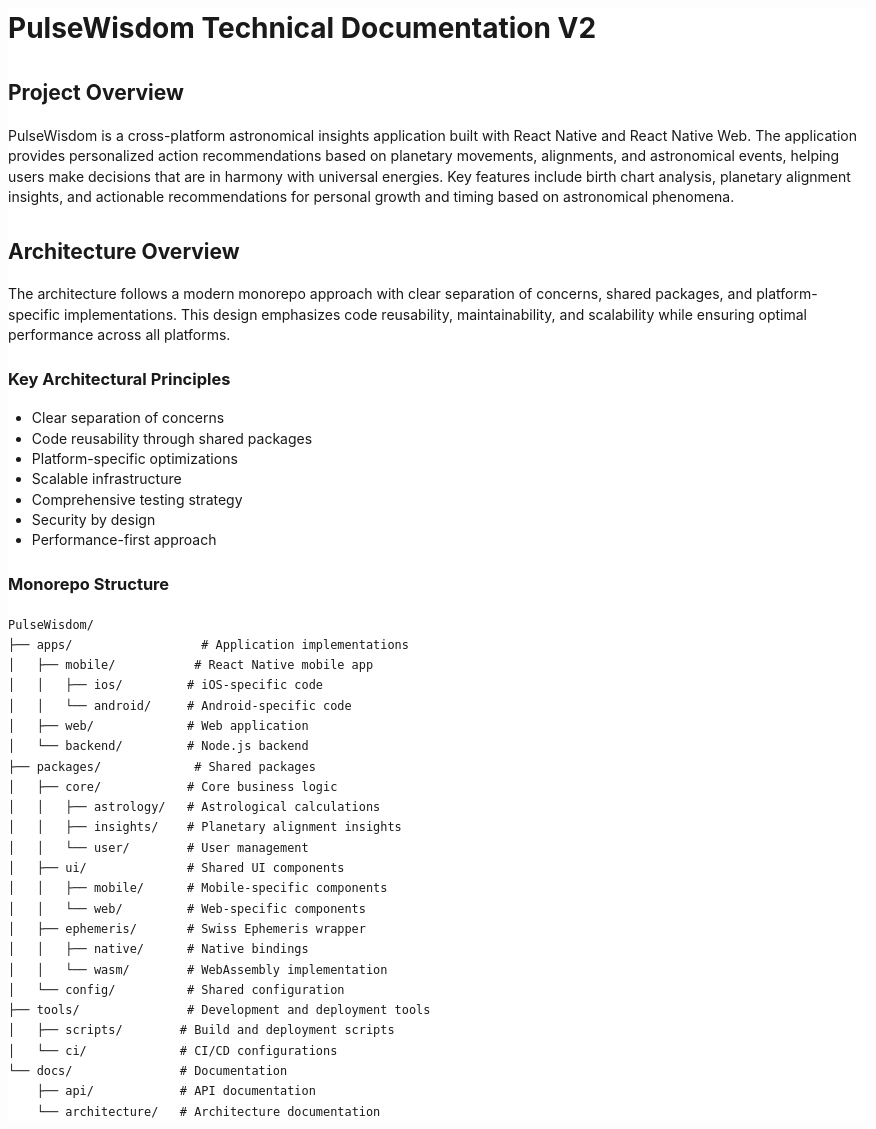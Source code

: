 # PulseWisdom Technical Documentation V2

## Project Overview
PulseWisdom is a cross-platform astronomical insights application built with React Native and React Native Web. The application provides personalized action recommendations based on planetary movements, alignments, and astronomical events, helping users make decisions that are in harmony with universal energies. Key features include birth chart analysis, planetary alignment insights, and actionable recommendations for personal growth and timing based on astronomical phenomena.

## Architecture Overview

The architecture follows a modern monorepo approach with clear separation of concerns, shared packages, and platform-specific implementations. This design emphasizes code reusability, maintainability, and scalability while ensuring optimal performance across all platforms.

### Key Architectural Principles
- Clear separation of concerns
- Code reusability through shared packages
- Platform-specific optimizations
- Scalable infrastructure
- Comprehensive testing strategy
- Security by design
- Performance-first approach

### Monorepo Structure
```
PulseWisdom/
├── apps/                  # Application implementations
│   ├── mobile/           # React Native mobile app
│   │   ├── ios/         # iOS-specific code
│   │   └── android/     # Android-specific code
│   ├── web/             # Web application
│   └── backend/         # Node.js backend
├── packages/             # Shared packages
│   ├── core/            # Core business logic
│   │   ├── astrology/   # Astrological calculations
│   │   ├── insights/    # Planetary alignment insights
│   │   └── user/        # User management
│   ├── ui/              # Shared UI components
│   │   ├── mobile/      # Mobile-specific components
│   │   └── web/         # Web-specific components
│   ├── ephemeris/       # Swiss Ephemeris wrapper
│   │   ├── native/      # Native bindings
│   │   └── wasm/        # WebAssembly implementation
│   └── config/          # Shared configuration
├── tools/               # Development and deployment tools
│   ├── scripts/        # Build and deployment scripts
│   └── ci/             # CI/CD configurations
└── docs/               # Documentation
    ├── api/            # API documentation
    └── architecture/   # Architecture documentation
```
